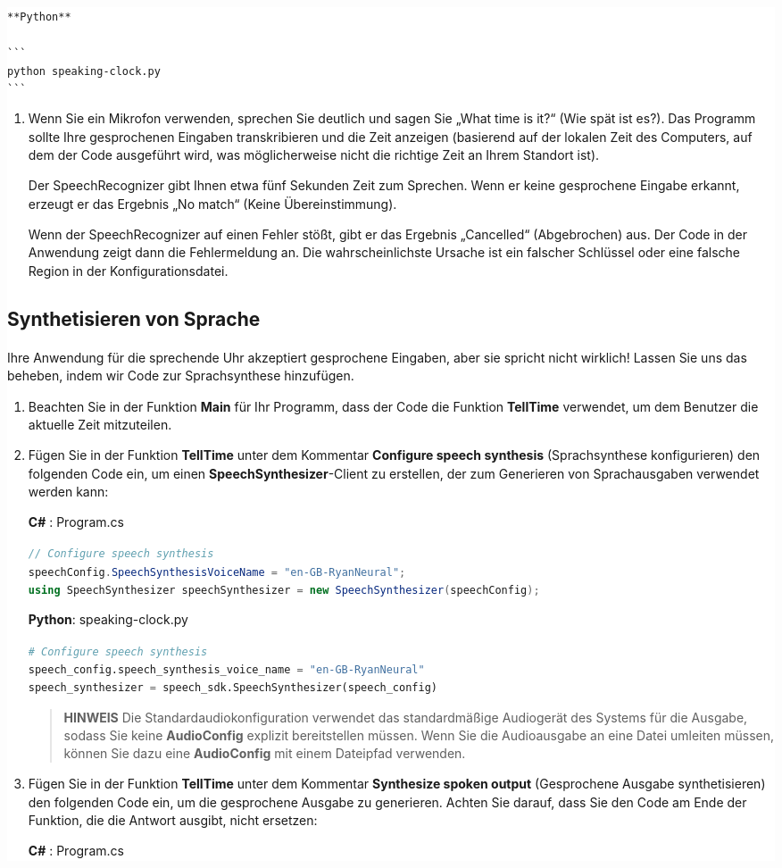     **Python**

    ```
    python speaking-clock.py
    ```

1. Wenn Sie ein Mikrofon verwenden, sprechen Sie deutlich und sagen Sie „What time is it?“ (Wie spät ist es?). Das Programm sollte Ihre gesprochenen Eingaben transkribieren und die Zeit anzeigen (basierend auf der lokalen Zeit des Computers, auf dem der Code ausgeführt wird, was möglicherweise nicht die richtige Zeit an Ihrem Standort ist).

    Der SpeechRecognizer gibt Ihnen etwa fünf Sekunden Zeit zum Sprechen. Wenn er keine gesprochene Eingabe erkannt, erzeugt er das Ergebnis „No match“ (Keine Übereinstimmung).

    Wenn der SpeechRecognizer auf einen Fehler stößt, gibt er das Ergebnis „Cancelled“ (Abgebrochen) aus. Der Code in der Anwendung zeigt dann die Fehlermeldung an. Die wahrscheinlichste Ursache ist ein falscher Schlüssel oder eine falsche Region in der Konfigurationsdatei.

## Synthetisieren von Sprache

Ihre Anwendung für die sprechende Uhr akzeptiert gesprochene Eingaben, aber sie spricht nicht wirklich! Lassen Sie uns das beheben, indem wir Code zur Sprachsynthese hinzufügen.

1. Beachten Sie in der Funktion **Main** für Ihr Programm, dass der Code die Funktion **TellTime** verwendet, um dem Benutzer die aktuelle Zeit mitzuteilen.
1. Fügen Sie in der Funktion **TellTime** unter dem Kommentar **Configure speech synthesis** (Sprachsynthese konfigurieren) den folgenden Code ein, um einen **SpeechSynthesizer**-Client zu erstellen, der zum Generieren von Sprachausgaben verwendet werden kann:

    **C#** : Program.cs

    ```csharp
    // Configure speech synthesis
    speechConfig.SpeechSynthesisVoiceName = "en-GB-RyanNeural";
    using SpeechSynthesizer speechSynthesizer = new SpeechSynthesizer(speechConfig);
    ```

    **Python**: speaking-clock.py

    ```python
    # Configure speech synthesis
    speech_config.speech_synthesis_voice_name = "en-GB-RyanNeural"
    speech_synthesizer = speech_sdk.SpeechSynthesizer(speech_config)
    ```

    > **HINWEIS** Die Standardaudiokonfiguration verwendet das standardmäßige Audiogerät des Systems für die Ausgabe, sodass Sie keine **AudioConfig** explizit bereitstellen müssen. Wenn Sie die Audioausgabe an eine Datei umleiten müssen, können Sie dazu eine **AudioConfig** mit einem Dateipfad verwenden.

1. Fügen Sie in der Funktion **TellTime** unter dem Kommentar **Synthesize spoken output** (Gesprochene Ausgabe synthetisieren) den folgenden Code ein, um die gesprochene Ausgabe zu generieren. Achten Sie darauf, dass Sie den Code am Ende der Funktion, die die Antwort ausgibt, nicht ersetzen:

    **C#** : Program.cs
